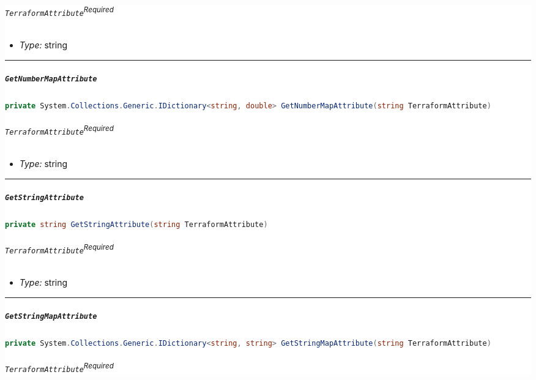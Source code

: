 ###### `TerraformAttribute`<sup>Required</sup> <a name="TerraformAttribute" id="@cdktf/provider-gitlab.dataGitlabProjectProtectedTag.DataGitlabProjectProtectedTag.getNumberListAttribute.parameter.terraformAttribute"></a>

- *Type:* string

---

##### `GetNumberMapAttribute` <a name="GetNumberMapAttribute" id="@cdktf/provider-gitlab.dataGitlabProjectProtectedTag.DataGitlabProjectProtectedTag.getNumberMapAttribute"></a>

```csharp
private System.Collections.Generic.IDictionary<string, double> GetNumberMapAttribute(string TerraformAttribute)
```

###### `TerraformAttribute`<sup>Required</sup> <a name="TerraformAttribute" id="@cdktf/provider-gitlab.dataGitlabProjectProtectedTag.DataGitlabProjectProtectedTag.getNumberMapAttribute.parameter.terraformAttribute"></a>

- *Type:* string

---

##### `GetStringAttribute` <a name="GetStringAttribute" id="@cdktf/provider-gitlab.dataGitlabProjectProtectedTag.DataGitlabProjectProtectedTag.getStringAttribute"></a>

```csharp
private string GetStringAttribute(string TerraformAttribute)
```

###### `TerraformAttribute`<sup>Required</sup> <a name="TerraformAttribute" id="@cdktf/provider-gitlab.dataGitlabProjectProtectedTag.DataGitlabProjectProtectedTag.getStringAttribute.parameter.terraformAttribute"></a>

- *Type:* string

---

##### `GetStringMapAttribute` <a name="GetStringMapAttribute" id="@cdktf/provider-gitlab.dataGitlabProjectProtectedTag.DataGitlabProjectProtectedTag.getStringMapAttribute"></a>

```csharp
private System.Collections.Generic.IDictionary<string, string> GetStringMapAttribute(string TerraformAttribute)
```

###### `TerraformAttribute`<sup>Required</sup> <a name="TerraformAttribute" id="@cdktf/provider-gitlab.dataGitlabProjectProtectedTag.DataGitlabProjectProtectedTag.getStringMapAttribute.parameter.terraformAttribute"></a>
